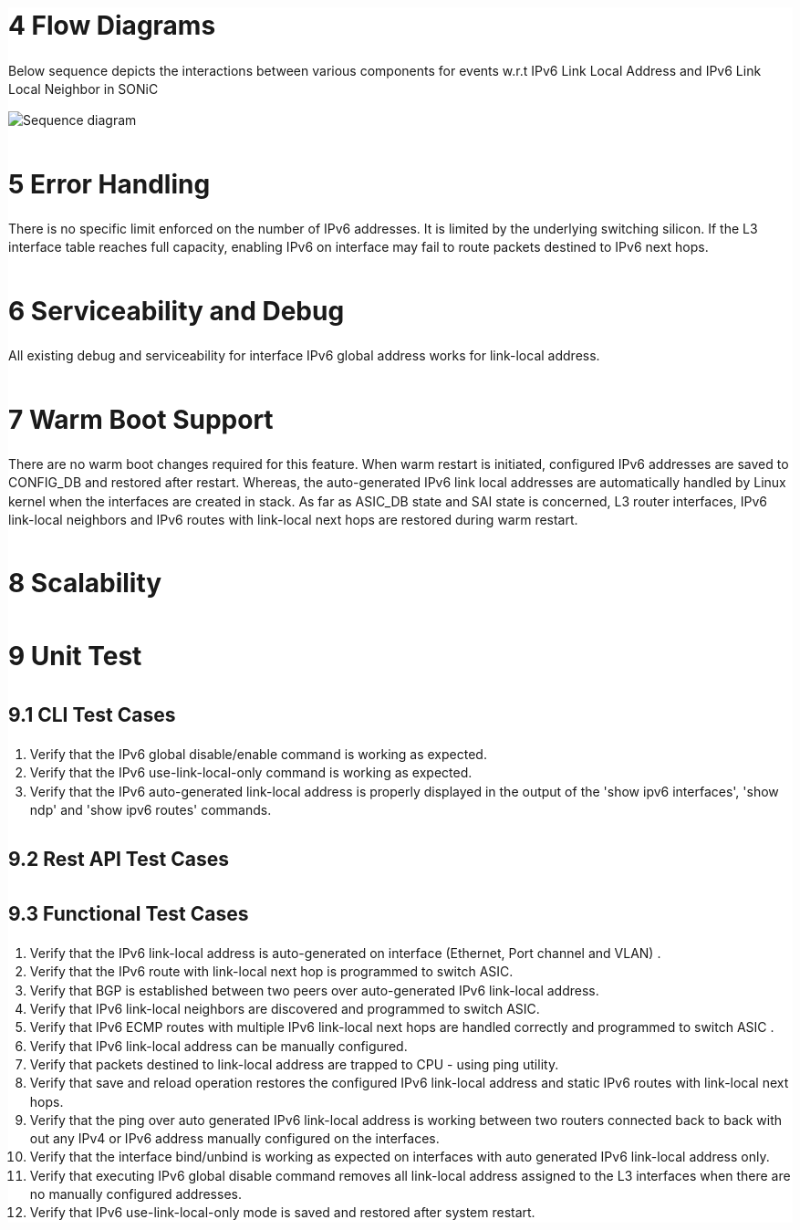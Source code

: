 # 4 Flow Diagrams
Below sequence depicts the interactions between various components for events w.r.t IPv6 Link Local Address and IPv6 Link Local Neighbor in SONiC

![Sequence diagram](images/ipv6_link_local_management.png)

# 5 Error Handling

There is no specific limit enforced on the number of IPv6 addresses. It is limited by the underlying switching silicon. If the L3 interface table reaches full capacity, enabling IPv6 on interface may fail to route packets destined to IPv6 next hops.

# 6 Serviceability and Debug
All existing debug and serviceability for interface IPv6 global address works for link-local address.

# 7 Warm Boot Support
There are no warm boot changes required for this feature. When warm restart is initiated, configured IPv6 addresses are saved to CONFIG_DB and restored after restart. Whereas, the auto-generated IPv6 link local addresses are automatically handled by Linux kernel when the interfaces are created in stack. As far as ASIC_DB state and SAI state is concerned, L3 router interfaces, IPv6 link-local neighbors and IPv6 routes with link-local next hops are restored during warm restart.

# 8 Scalability

# 9 Unit Test
## 9.1 CLI Test Cases
1. Verify that the IPv6 global disable/enable command is working as expected.
2. Verify that the IPv6 use-link-local-only command is working as expected.
3. Verify that the IPv6 auto-generated link-local address is properly displayed in the output of the 'show ipv6 interfaces', 'show ndp' and 'show ipv6 routes' commands.
   
## 9.2 Rest API Test Cases

## 9.3 Functional Test Cases
1. Verify that the IPv6 link-local address is auto-generated on interface (Ethernet, Port channel and VLAN) .
2. Verify that the IPv6 route with link-local next hop is programmed to switch ASIC. 
3. Verify that BGP is established between two peers over auto-generated IPv6 link-local address.
4. Verify that IPv6 link-local neighbors are discovered and programmed to switch ASIC.
5. Verify that IPv6 ECMP routes with multiple IPv6 link-local next hops are handled correctly and programmed to switch ASIC .
6. Verify that IPv6 link-local address can be manually configured.
7. Verify that packets destined to link-local address are trapped to CPU - using ping utility.
8. Verify that save and reload operation restores the configured IPv6 link-local address and static IPv6 routes with link-local next hops.
9. Verify that the ping over auto generated IPv6 link-local address is working between two routers connected back to back with out any IPv4 or IPv6 address manually configured on the interfaces.
10. Verify that the interface bind/unbind is working as expected on interfaces with auto generated IPv6 link-local address only.
11. Verify that executing IPv6 global disable command removes all link-local address assigned to the L3 interfaces when there are no manually configured addresses. 
12. Verify that IPv6 use-link-local-only mode is saved and restored after system restart.